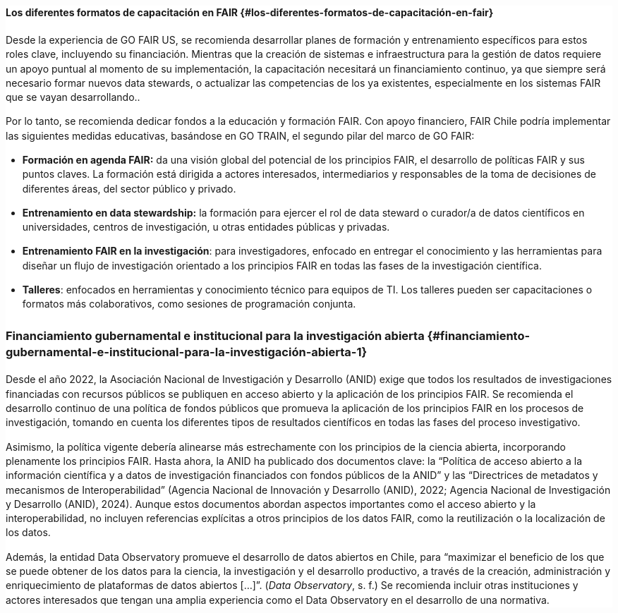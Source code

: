 #### Los diferentes formatos de capacitación en FAIR {#los-diferentes-formatos-de-capacitación-en-fair}

Desde la experiencia de GO FAIR US, se recomienda desarrollar planes de formación y entrenamiento específicos para estos roles clave, incluyendo su financiación. Mientras que la creación de sistemas e infraestructura para la gestión de datos requiere un apoyo puntual al momento de su implementación, la capacitación necesitará un financiamiento continuo, ya que siempre será necesario formar nuevos data stewards, o actualizar las competencias de los ya existentes, especialmente en los sistemas FAIR que se vayan desarrollando..

Por lo tanto, se recomienda dedicar fondos a la educación y formación FAIR. Con apoyo financiero, FAIR Chile podría implementar las siguientes medidas educativas, basándose en GO TRAIN, el segundo pilar del marco de GO FAIR:

* **Formación en agenda FAIR:** da una visión global del potencial de los principios FAIR, el desarrollo de políticas FAIR y sus puntos claves. La formación está dirigida a actores interesados, intermediarios y responsables de la toma de decisiones de diferentes áreas, del sector público y privado.  
* **Entrenamiento en data stewardship:** la formación para ejercer el rol de data steward o curador/a de datos científicos en universidades, centros de investigación, u otras entidades públicas y privadas.

* **Entrenamiento FAIR en la investigación**: para investigadores, enfocado en entregar el conocimiento y las herramientas para diseñar un flujo de investigación orientado a los principios FAIR en todas las fases de la investigación científica.

* **Talleres**: enfocados en herramientas y conocimiento técnico para equipos de TI. Los talleres pueden ser capacitaciones o formatos más colaborativos, como sesiones de programación conjunta.


### Financiamiento gubernamental e institucional para la investigación abierta {#financiamiento-gubernamental-e-institucional-para-la-investigación-abierta-1}

Desde el año 2022, la Asociación Nacional de Investigación y Desarrollo (ANID) exige que todos los resultados de investigaciones financiadas con recursos públicos se publiquen en acceso abierto y la aplicación de los principios FAIR. Se recomienda el desarrollo continuo de una política de fondos públicos que promueva la aplicación de los principios FAIR en los procesos de investigación, tomando en cuenta los diferentes tipos de resultados científicos en todas las fases del proceso investigativo.

Asimismo, la política vigente debería alinearse más estrechamente con los principios de la ciencia abierta, incorporando plenamente los principios FAIR. Hasta ahora, la ANID ha publicado dos documentos clave: la “Política de acceso abierto a la información científica y a datos de investigación financiados con fondos públicos de la ANID” y las “Directrices de metadatos y mecanismos de Interoperabilidad” (Agencia Nacional de Innovación y Desarrollo (ANID), 2022; Agencia Nacional de Investigación y Desarrollo (ANID), 2024). Aunque estos documentos abordan aspectos importantes como el acceso abierto y la interoperabilidad, no incluyen referencias explícitas a otros principios de los datos FAIR, como la reutilización o la localización de los datos.

Además, la entidad Data Observatory promueve el desarrollo de datos abiertos en Chile, para “maximizar el beneficio de los que se puede obtener de los datos para la ciencia, la investigación y el desarrollo productivo, a través de la creación, administración y enriquecimiento de plataformas de datos abiertos \[…\]”. (*Data Observatory*, s. f.) Se recomienda incluir otras instituciones y actores interesados que tengan una amplia experiencia como el Data Observatory en el desarrollo de una normativa.


[^1]: [https://dataobservatory.net/](https://dataobservatory.net/)
[^2]: [https://datacubechile.cl/](https://datacubechile.cl/)
[^3]: [https://datos.gob.cl/](https://datos.gob.cl/)
[^4]: [https://imfd.cl/](https://imfd.cl/) 
[^5]: [https://anid.cl/](https://anid.cl/)
[^6]: Documento disponible en el siguiente link: 
[^7]: [https://acceso-abierto.anid.cl/comites\_tecnicos\_asesores\_ina/](https://acceso-abierto.anid.cl/comites_tecnicos_asesores_ina/)
[^8]: [https://acceso-abierto.anid.cl/wp-content/uploads/sites/4/2024/05/Metadatos\_para\_la\_Interoperabilidad\_de\_los\_Repositorios\_2024.pdf](https://acceso-abierto.anid.cl/wp-content/uploads/sites/4/2024/05/Metadatos_para_la_Interoperabilidad_de_los_Repositorios_2024.pdf)
[^9]: [https://www.uc.cl/unidades-academicas/red-de-centros-y-estaciones-regionales-rcer-uc/](https://www.uc.cl/unidades-academicas/red-de-centros-y-estaciones-regionales-rcer-uc/)
